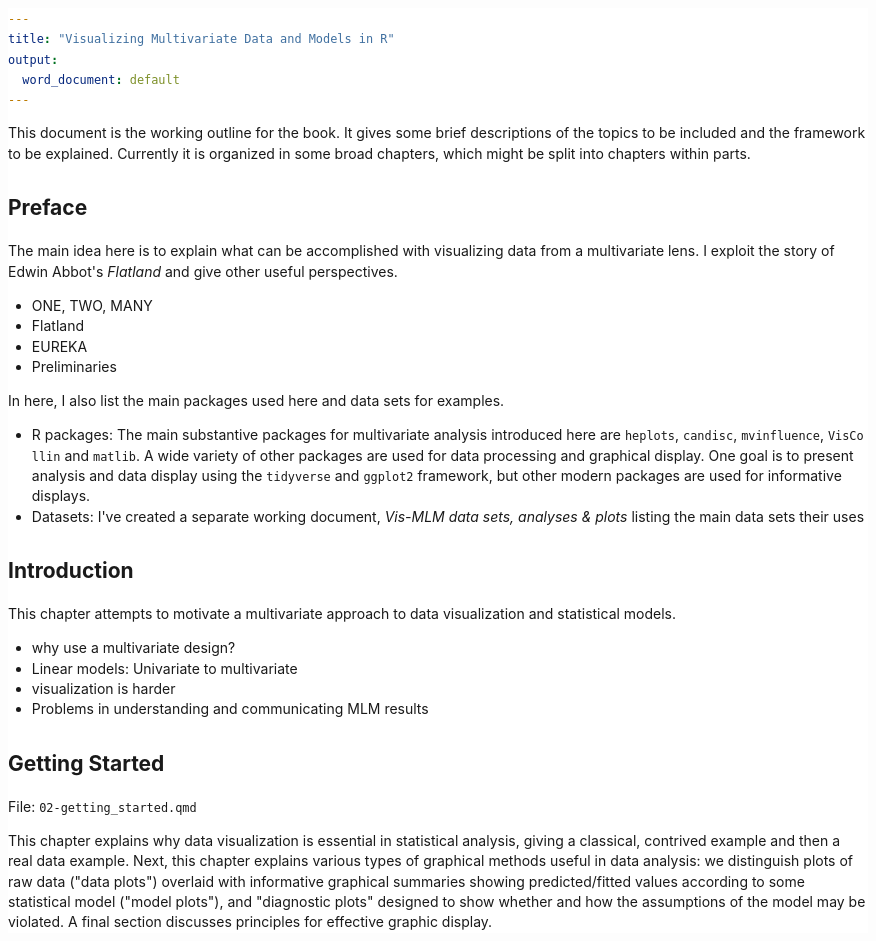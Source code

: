 ```yaml
---
title: "Visualizing Multivariate Data and Models in R"
output:
  word_document: default
---
```


This document is the working outline for the book. It gives some brief descriptions of the topics to be included and the framework to be explained. Currently it is organized in some broad
chapters, which might be split into chapters within parts. 

## Preface

The main idea here is to explain what can be accomplished with visualizing data from a multivariate lens. I exploit the story of Edwin Abbot's _Flatland_ and give other useful perspectives.

- ONE, TWO, MANY
- Flatland
- EUREKA
- Preliminaries

In here, I also list the main packages used here and data sets for examples.

- R packages: The main substantive packages for multivariate analysis introduced here are `heplots`, `candisc`, `mvinfluence`, `VisCollin` and `matlib`. A wide variety of other packages are used for data processing and graphical display. One goal is to present analysis and data display using the `tidyverse` and `ggplot2` framework, but other
modern packages are used for informative displays.
- Datasets: I've created a separate working document, _Vis-MLM data sets, analyses & plots_ listing the main data sets their uses

## Introduction

This chapter attempts to motivate a multivariate approach to data visualization and statistical models.

- why use a multivariate design?
- Linear models: Univariate to multivariate
- visualization is harder
- Problems in understanding and communicating MLM results

## Getting Started

File: `02-getting_started.qmd`

This chapter explains why data visualization is essential in statistical analysis, giving a classical, contrived example and then a real data example. Next, this chapter explains various types of graphical methods useful in data analysis: we distinguish plots of raw data ("data plots") overlaid with informative graphical summaries showing predicted/fitted values according to some statistical model ("model plots"), and "diagnostic plots" designed to show whether and how the assumptions of the model may be violated. A final section discusses principles for effective graphic display.
